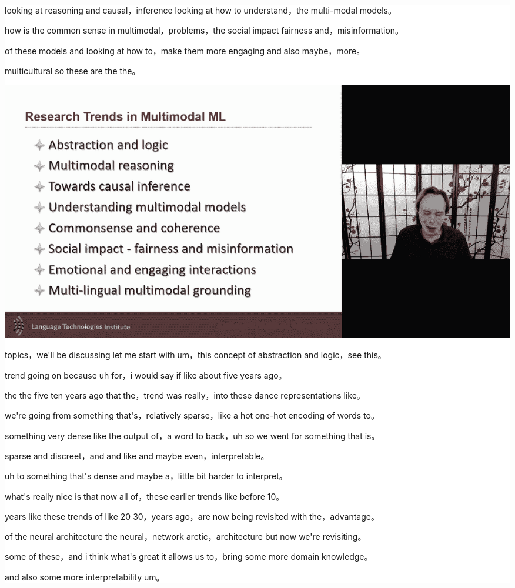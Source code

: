 looking at reasoning and causal，inference looking at how to understand，the multi-modal models。

how is the common sense in multimodal，problems，the social impact fairness and，misinformation。

of these models and looking at how to，make them more engaging and also maybe，more。

multicultural so these are the the。

![](img/804b8bfff8cc6e8d569c5d0b20090438_3.png)

topics，we'll be discussing let me start with um，this concept of abstraction and logic，see this。

trend going on because uh for，i would say if like about five years ago。

the the five ten years ago that the，trend was really，into these dance representations like。

we're going from something that's，relatively sparse，like a hot one-hot encoding of words to。

something very dense like the output of，a word to back，uh so we went for something that is。

sparse and discreet，and and like and maybe even，interpretable。

uh to something that's dense and maybe a，little bit harder to interpret。

what's really nice is that now all of，these earlier trends like before 10。

years like these trends of like 20 30，years ago，are now being revisited with the，advantage。

of the neural architecture the neural，network arctic，architecture but now we're revisiting。

some of these，and i think what's great it allows us to，bring some more domain knowledge。

and also some more interpretability um。
